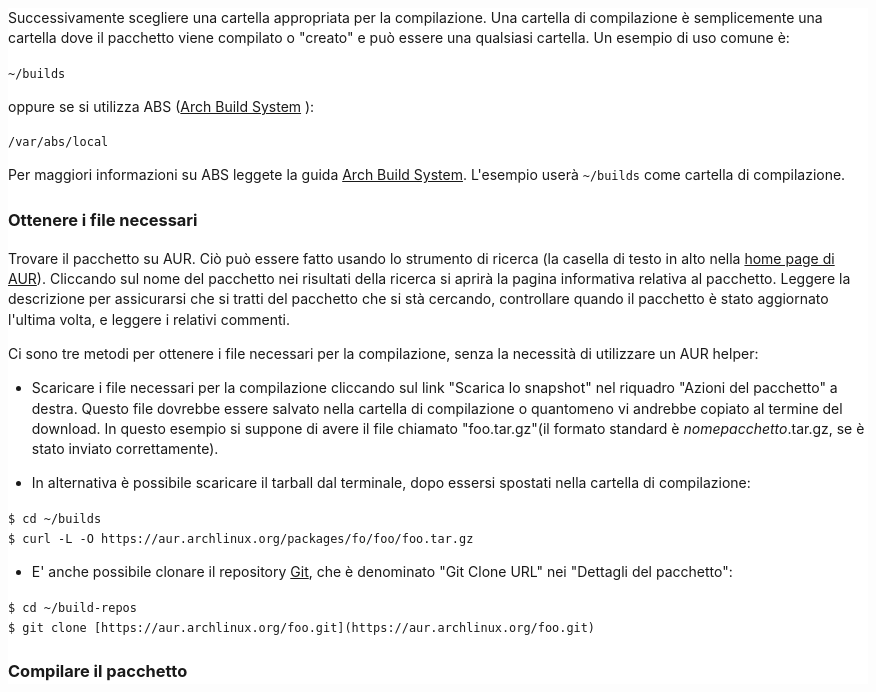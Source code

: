 Successivamente scegliere una cartella appropriata per la compilazione. Una cartella di compilazione è semplicemente una cartella dove il pacchetto viene compilato o "creato" e può essere una qualsiasi cartella. Un esempio di uso comune è:

```
~/builds

```

oppure se si utilizza ABS ([Arch Build System](/index.php/Arch_Build_System_(Italiano) "Arch Build System (Italiano)") ):

```
/var/abs/local

```

Per maggiori informazioni su ABS leggete la guida [Arch Build System](/index.php/Arch_Build_System_(Italiano) "Arch Build System (Italiano)"). L'esempio userà `~/builds` come cartella di compilazione.

### Ottenere i file necessari

Trovare il pacchetto su AUR. Ciò può essere fatto usando lo strumento di ricerca (la casella di testo in alto nella [home page di AUR](https://aur.archlinux.org/)). Cliccando sul nome del pacchetto nei risultati della ricerca si aprirà la pagina informativa relativa al pacchetto. Leggere la descrizione per assicurarsi che si tratti del pacchetto che si stà cercando, controllare quando il pacchetto è stato aggiornato l'ultima volta, e leggere i relativi commenti.

Ci sono tre metodi per ottenere i file necessari per la compilazione, senza la necessità di utilizzare un AUR helper:

*   Scaricare i file necessari per la compilazione cliccando sul link "Scarica lo snapshot" nel riquadro "Azioni del pacchetto" a destra. Questo file dovrebbe essere salvato nella cartella di compilazione o quantomeno vi andrebbe copiato al termine del download. In questo esempio si suppone di avere il file chiamato "foo.tar.gz"(il formato standard è *nomepacchetto*.tar.gz, se è stato inviato correttamente).

*   In alternativa è possibile scaricare il tarball dal terminale, dopo essersi spostati nella cartella di compilazione:

```
$ cd ~/builds
$ curl -L -O https://aur.archlinux.org/packages/fo/foo/foo.tar.gz

```

*   E' anche possibile clonare il repository [Git](/index.php/Git "Git"), che è denominato "Git Clone URL" nei "Dettagli del pacchetto":

```
$ cd ~/build-repos
$ git clone [https://aur.archlinux.org/foo.git](https://aur.archlinux.org/foo.git)

```

### Compilare il pacchetto
